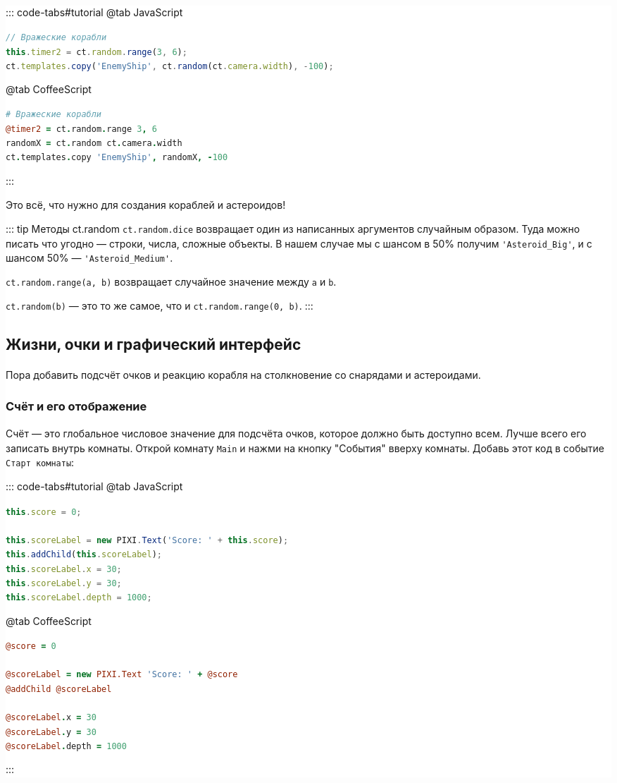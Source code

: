 ::: code-tabs#tutorial
@tab JavaScript
```js
// Вражеские корабли
this.timer2 = ct.random.range(3, 6);
ct.templates.copy('EnemyShip', ct.random(ct.camera.width), -100);
```
@tab CoffeeScript
```coffee
# Вражеские корабли
@timer2 = ct.random.range 3, 6
randomX = ct.random ct.camera.width
ct.templates.copy 'EnemyShip', randomX, -100
```
:::

Это всё, что нужно для создания кораблей и астероидов!

::: tip Методы ct.random
`ct.random.dice` возвращает один из написанных аргументов случайным образом. Туда можно писать что угодно — строки, числа, сложные объекты. В нашем случае мы с шансом в 50% получим `'Asteroid_Big'`, и с шансом 50% — `'Asteroid_Medium'`.

`ct.random.range(a, b)` возвращает случайное значение между `a` и `b`.

`ct.random(b)` — это то же самое, что и `ct.random.range(0, b)`.
:::

## Жизни, очки и графический интерфейс

Пора добавить подсчёт очков и реакцию корабля на столкновение со снарядами и астероидами.

### Счёт и его отображение

Счёт — это глобальное числовое значение для подсчёта очков, которое должно быть доступно всем. Лучше всего его записать внутрь комнаты. Открой комнату `Main` и нажми на кнопку "События" вверху комнаты. Добавь этот код в событие `Старт комнаты`:

::: code-tabs#tutorial
@tab JavaScript
```js
this.score = 0;

this.scoreLabel = new PIXI.Text('Score: ' + this.score);
this.addChild(this.scoreLabel);
this.scoreLabel.x = 30;
this.scoreLabel.y = 30;
this.scoreLabel.depth = 1000;
```
@tab CoffeeScript
```coffee
@score = 0

@scoreLabel = new PIXI.Text 'Score: ' + @score
@addChild @scoreLabel

@scoreLabel.x = 30
@scoreLabel.y = 30
@scoreLabel.depth = 1000
```
:::
